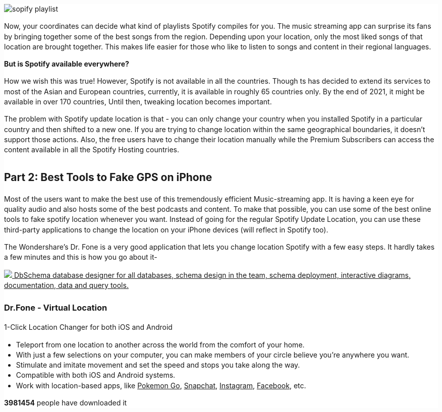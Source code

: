 ![sopify playlist](https://images.wondershare.com/drfone/2020/2020/playlist-spotify-pic2.jpg)

Now, your coordinates can decide what kind of playlists Spotify compiles for you. The music streaming app can surprise its fans by bringing together some of the best songs from the region. Depending upon your location, only the most liked songs of that location are brought together. This makes life easier for those who like to listen to songs and content in their regional languages.

**But is Spotify available everywhere?**

How we wish this was true! However, Spotify is not available in all the countries. Though ts has decided to extend its services to most of the Asian and European countries, currently, it is available in roughly 65 countries only. By the end of 2021, it might be available in over 170 countries, Until then, tweaking location becomes important.

The problem with Spotify update location is that - you can only change your country when you installed Spotify in a particular country and then shifted to a new one. If you are trying to change location within the same geographical boundaries, it doesn’t support those actions. Also, the free users have to change their location manually while the Premium Subscribers can access the content available in all the Spotify Hosting countries.

## **Part 2: Best Tools to Fake GPS on iPhone**

Most of the users want to make the best use of this tremendously efficient Music-streaming app. It is having a keen eye for quality audio and also hosts some of the best podcasts and content. To make that possible, you can use some of the best online tools to fake spotify location whenever you want. Instead of going for the regular Spotify Update Location, you can use these third-party applications to change the location on your iPhone devices (will reflect in Spotify too).

The Wondershare’s Dr. Fone is a very good application that lets you change location Spotify with a few easy steps. It hardly takes a few minutes and this is how you go about it-




<a href="https://shop.dbschema.com/order/checkout.php?PRODS=19867419&QTY=1&AFFILIATE=108875&CART=1"> <img src="https://secure.avangate.com/images/merchant/176b22bab4e94a28619ca2433b2ef241/products/1_icon256.png" border="0">
DbSchema database designer for all databases, schema design in the team, schema deployment, interactive diagrams, documentation, data and query tools. </a>

### Dr.Fone - Virtual Location

1-Click Location Changer for both iOS and Android

- Teleport from one location to another across the world from the comfort of your home.
- With just a few selections on your computer, you can make members of your circle believe you’re anywhere you want.
- Stimulate and imitate movement and set the speed and stops you take along the way.
- Compatible with both iOS and Android systems.
- Work with location-based apps, like [Pokemon Go](https://drfone.wondershare.com/virtual-location/pokemon-go-spoofing-ios.html), [Snapchat](https://drfone.wondershare.com/virtual-location/fake-snapchat-location.html), [Instagram](https://drfone.wondershare.com/virtual-location/how-to-change-region-on-instagram.html), [Facebook](https://drfone.wondershare.com/virtual-location/fake-location-on-facebook.html), etc.

**3981454** people have downloaded it
